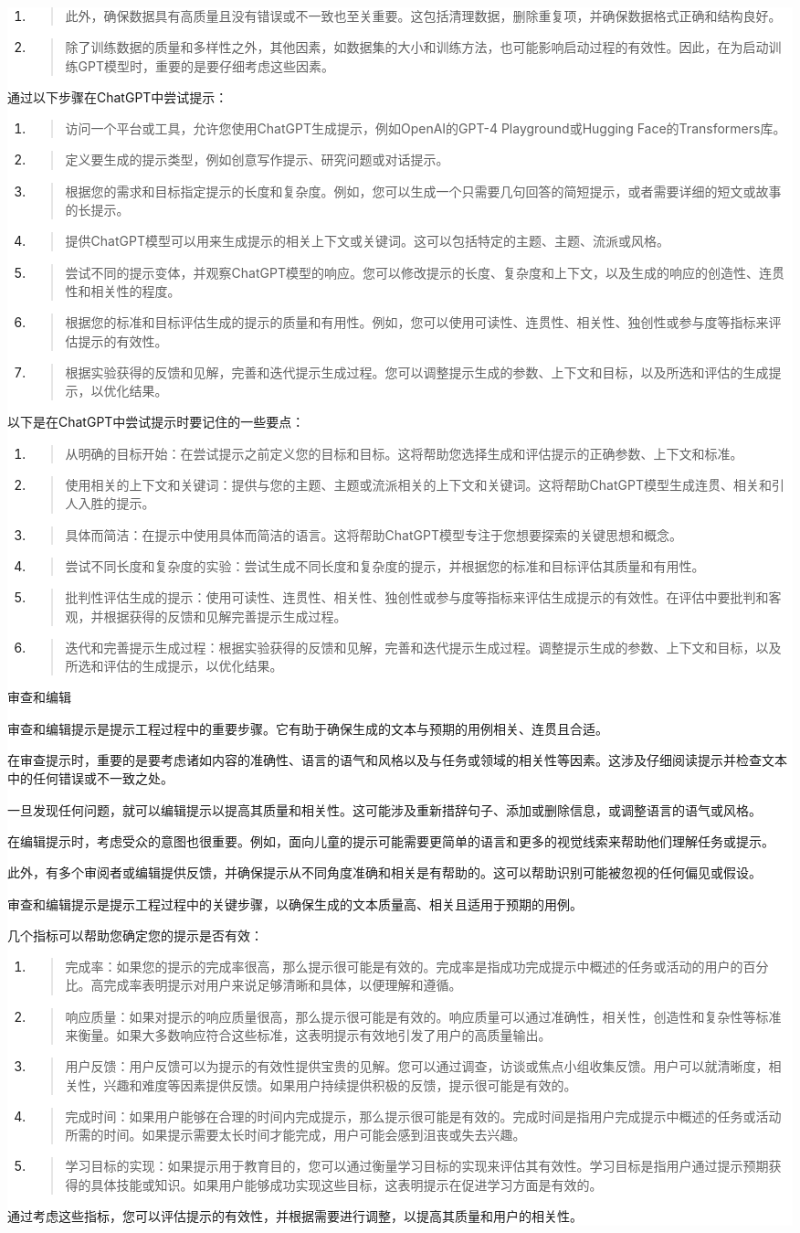 1.  > 此外，确保数据具有高质量且没有错误或不一致也至关重要。这包括清理数据，删除重复项，并确保数据格式正确和结构良好。

1.  > 除了训练数据的质量和多样性之外，其他因素，如数据集的大小和训练方法，也可能影响启动过程的有效性。因此，在为启动训练GPT模型时，重要的是要仔细考虑这些因素。

通过以下步骤在ChatGPT中尝试提示：

1.  > 访问一个平台或工具，允许您使用ChatGPT生成提示，例如OpenAI的GPT-4 Playground或Hugging Face的Transformers库。

1.  > 定义要生成的提示类型，例如创意写作提示、研究问题或对话提示。

1.  > 根据您的需求和目标指定提示的长度和复杂度。例如，您可以生成一个只需要几句回答的简短提示，或者需要详细的短文或故事的长提示。

1.  > 提供ChatGPT模型可以用来生成提示的相关上下文或关键词。这可以包括特定的主题、主题、流派或风格。

1.  > 尝试不同的提示变体，并观察ChatGPT模型的响应。您可以修改提示的长度、复杂度和上下文，以及生成的响应的创造性、连贯性和相关性的程度。

1.  > 根据您的标准和目标评估生成的提示的质量和有用性。例如，您可以使用可读性、连贯性、相关性、独创性或参与度等指标来评估提示的有效性。

1.  > 根据实验获得的反馈和见解，完善和迭代提示生成过程。您可以调整提示生成的参数、上下文和目标，以及所选和评估的生成提示，以优化结果。

以下是在ChatGPT中尝试提示时要记住的一些要点：

1.  > 从明确的目标开始：在尝试提示之前定义您的目标和目标。这将帮助您选择生成和评估提示的正确参数、上下文和标准。

1.  > 使用相关的上下文和关键词：提供与您的主题、主题或流派相关的上下文和关键词。这将帮助ChatGPT模型生成连贯、相关和引人入胜的提示。

1.  > 具体而简洁：在提示中使用具体而简洁的语言。这将帮助ChatGPT模型专注于您想要探索的关键思想和概念。

1.  > 尝试不同长度和复杂度的实验：尝试生成不同长度和复杂度的提示，并根据您的标准和目标评估其质量和有用性。

1.  > 批判性评估生成的提示：使用可读性、连贯性、相关性、独创性或参与度等指标来评估生成提示的有效性。在评估中要批判和客观，并根据获得的反馈和见解完善提示生成过程。

1.  > 迭代和完善提示生成过程：根据实验获得的反馈和见解，完善和迭代提示生成过程。调整提示生成的参数、上下文和目标，以及所选和评估的生成提示，以优化结果。

审查和编辑

审查和编辑提示是提示工程过程中的重要步骤。它有助于确保生成的文本与预期的用例相关、连贯且合适。

在审查提示时，重要的是要考虑诸如内容的准确性、语言的语气和风格以及与任务或领域的相关性等因素。这涉及仔细阅读提示并检查文本中的任何错误或不一致之处。

一旦发现任何问题，就可以编辑提示以提高其质量和相关性。这可能涉及重新措辞句子、添加或删除信息，或调整语言的语气或风格。

在编辑提示时，考虑受众的意图也很重要。例如，面向儿童的提示可能需要更简单的语言和更多的视觉线索来帮助他们理解任务或提示。

此外，有多个审阅者或编辑提供反馈，并确保提示从不同角度准确和相关是有帮助的。这可以帮助识别可能被忽视的任何偏见或假设。

审查和编辑提示是提示工程过程中的关键步骤，以确保生成的文本质量高、相关且适用于预期的用例。

几个指标可以帮助您确定您的提示是否有效：

1.  > 完成率：如果您的提示的完成率很高，那么提示很可能是有效的。完成率是指成功完成提示中概述的任务或活动的用户的百分比。高完成率表明提示对用户来说足够清晰和具体，以便理解和遵循。

1.  > 响应质量：如果对提示的响应质量很高，那么提示很可能是有效的。响应质量可以通过准确性，相关性，创造性和复杂性等标准来衡量。如果大多数响应符合这些标准，这表明提示有效地引发了用户的高质量输出。

1.  > 用户反馈：用户反馈可以为提示的有效性提供宝贵的见解。您可以通过调查，访谈或焦点小组收集反馈。用户可以就清晰度，相关性，兴趣和难度等因素提供反馈。如果用户持续提供积极的反馈，提示很可能是有效的。

1.  > 完成时间：如果用户能够在合理的时间内完成提示，那么提示很可能是有效的。完成时间是指用户完成提示中概述的任务或活动所需的时间。如果提示需要太长时间才能完成，用户可能会感到沮丧或失去兴趣。

1.  > 学习目标的实现：如果提示用于教育目的，您可以通过衡量学习目标的实现来评估其有效性。学习目标是指用户通过提示预期获得的具体技能或知识。如果用户能够成功实现这些目标，这表明提示在促进学习方面是有效的。

通过考虑这些指标，您可以评估提示的有效性，并根据需要进行调整，以提高其质量和用户的相关性。
